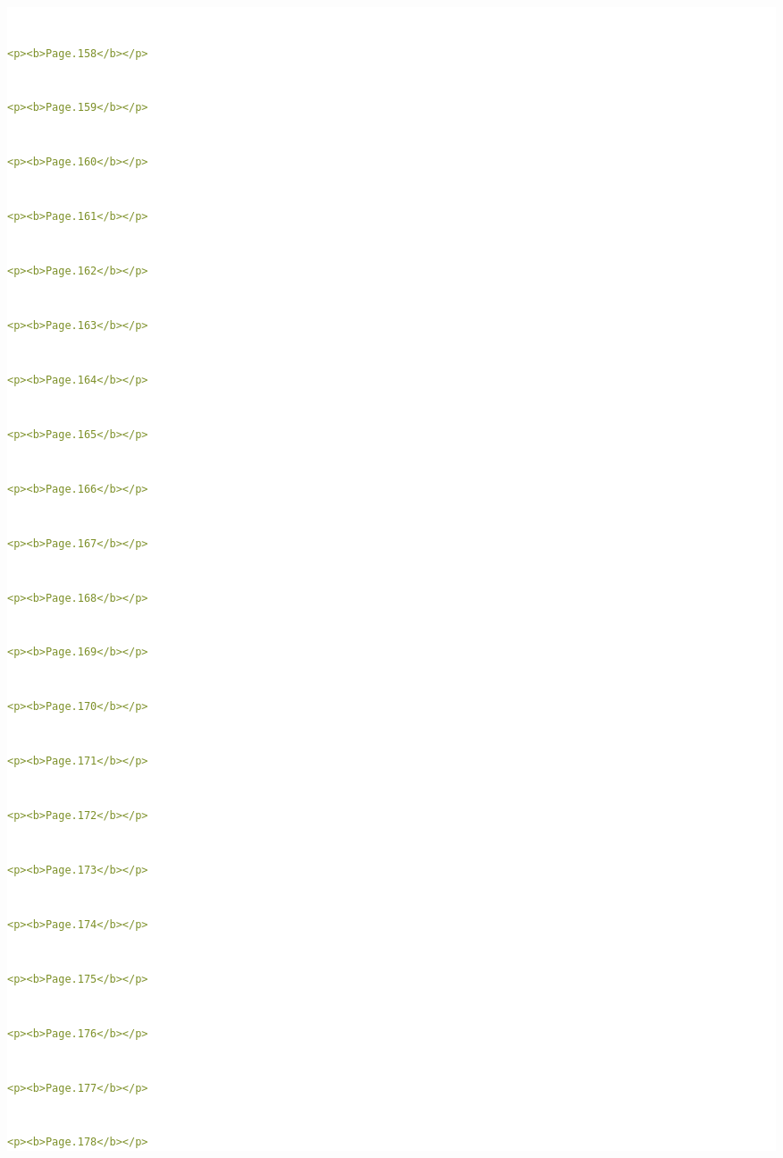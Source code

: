 ```yaml


<p><b>Page.158</b></p>


<p><b>Page.159</b></p>


<p><b>Page.160</b></p>


<p><b>Page.161</b></p>


<p><b>Page.162</b></p>


<p><b>Page.163</b></p>


<p><b>Page.164</b></p>


<p><b>Page.165</b></p>


<p><b>Page.166</b></p>


<p><b>Page.167</b></p>


<p><b>Page.168</b></p>


<p><b>Page.169</b></p>


<p><b>Page.170</b></p>


<p><b>Page.171</b></p>


<p><b>Page.172</b></p>


<p><b>Page.173</b></p>


<p><b>Page.174</b></p>


<p><b>Page.175</b></p>


<p><b>Page.176</b></p>


<p><b>Page.177</b></p>


<p><b>Page.178</b></p>
```